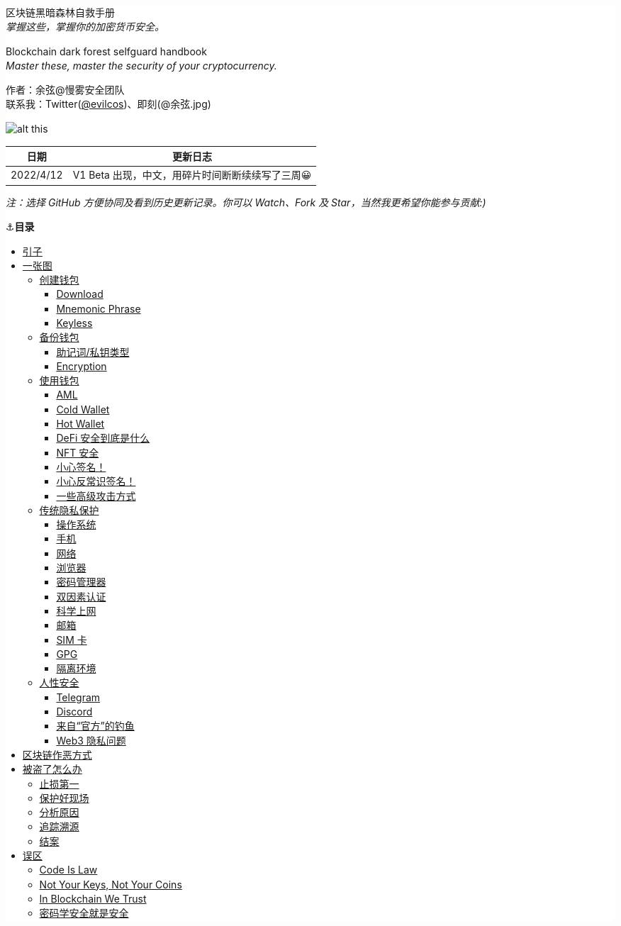 区块链黑暗森林自救手册<br>
*掌握这些，掌握你的加密货币安全。*

Blockchain dark forest selfguard handbook<br>
*Master these, master the security of your cryptocurrency.<br>*

作者：余弦@慢雾安全团队<br>
联系我：Twitter([@evilcos](https://twitter.com/evilcos))、即刻(@余弦.jpg)

![alt this](res/this.png)

| 日期 | 更新日志 |
| --- | --- |
| 2022/4/12 | V1 Beta 出现，中文，用碎片时间断断续续写了三周:grinning: |

*注：选择 GitHub 方便协同及看到历史更新记录。你可以 Watch、Fork 及 Star，当然我更希望你能参与贡献:)*

:anchor:**目录**
- [引子](#引子)
- [一张图](#一张图)
    - [创建钱包](#创建钱包)
        - [Download](#download)
        - [Mnemonic Phrase](#mnemonic-phrase)
        - [Keyless](#keyless)
    - [备份钱包](#备份钱包)
        - [助记词/私钥类型](#助记词私钥类型)
        - [Encryption](#encryption)
    - [使用钱包](#使用钱包)
        - [AML](#aml)
        - [Cold Wallet](#cold-wallet)
        - [Hot Wallet](#hot-wallet)
        - [DeFi 安全到底是什么](#defi-安全到底是什么)
        - [NFT 安全](#nft-安全)
        - [小心签名！](#小心签名)
        - [小心反常识签名！](#小心反常识签名)
        - [一些高级攻击方式](#一些高级攻击方式)
    - [传统隐私保护](#传统隐私保护)
        - [操作系统](#操作系统)
        - [手机](#手机)
        - [网络](#网络)
        - [浏览器](#浏览器)
        - [密码管理器](#密码管理器)
        - [双因素认证](#双因素认证)
        - [科学上网](#科学上网)
        - [邮箱](#邮箱)
        - [SIM 卡](#sim-卡)
        - [GPG](#gpg)
        - [隔离环境](#隔离环境)
    - [人性安全](#人性安全)
        - [Telegram](#telegram)
        - [Discord](#discord)
        - [来自“官方”的钓鱼](#来自官方的钓鱼)
        - [Web3 隐私问题](#web3-隐私问题)
- [区块链作恶方式](#区块链作恶方式)
- [被盗了怎么办](#被盗了怎么办)
    - [止损第一](#止损第一)
    - [保护好现场](#保护好现场)
    - [分析原因](#分析原因)
    - [追踪溯源](#追踪溯源)
    - [结案](#结案)
- [误区](#误区)
    - [Code Is Law](#code-is-law)
    - [Not Your Keys, Not Your Coins](#not-your-keys-not-your-coins)
    - [In Blockchain We Trust](#in-blockchain-we-trust)
    - [密码学安全就是安全](#密码学安全就是安全)